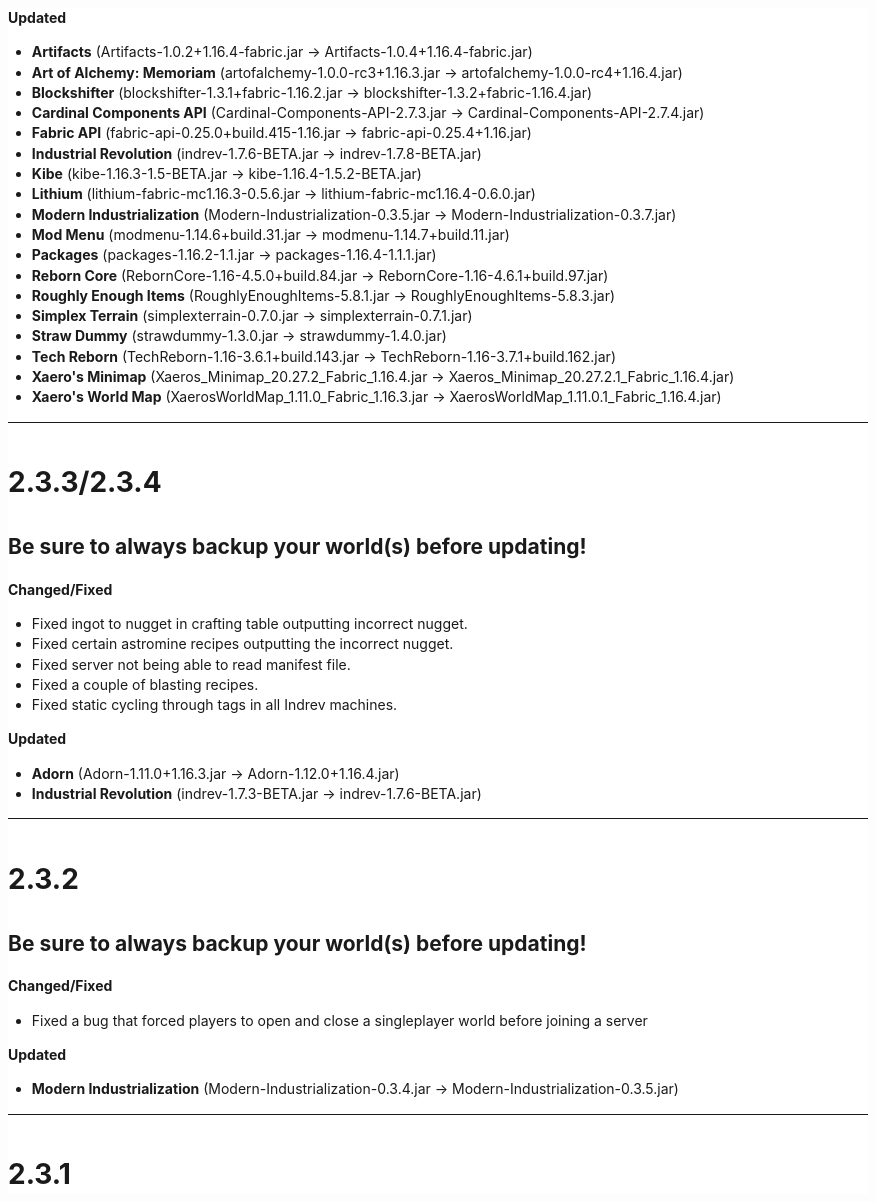 **Updated**
- **Artifacts** (Artifacts-1.0.2+1.16.4-fabric.jar -> Artifacts-1.0.4+1.16.4-fabric.jar)
- **Art of Alchemy: Memoriam** (artofalchemy-1.0.0-rc3+1.16.3.jar -> artofalchemy-1.0.0-rc4+1.16.4.jar)
- **Blockshifter** (blockshifter-1.3.1+fabric-1.16.2.jar -> blockshifter-1.3.2+fabric-1.16.4.jar)
- **Cardinal Components API** (Cardinal-Components-API-2.7.3.jar -> Cardinal-Components-API-2.7.4.jar)
- **Fabric API** (fabric-api-0.25.0+build.415-1.16.jar -> fabric-api-0.25.4+1.16.jar)
- **Industrial Revolution** (indrev-1.7.6-BETA.jar -> indrev-1.7.8-BETA.jar)
- **Kibe** (kibe-1.16.3-1.5-BETA.jar -> kibe-1.16.4-1.5.2-BETA.jar)
- **Lithium** (lithium-fabric-mc1.16.3-0.5.6.jar -> lithium-fabric-mc1.16.4-0.6.0.jar)
- **Modern Industrialization** (Modern-Industrialization-0.3.5.jar -> Modern-Industrialization-0.3.7.jar)
- **Mod Menu** (modmenu-1.14.6+build.31.jar -> modmenu-1.14.7+build.11.jar)
- **Packages** (packages-1.16.2-1.1.jar -> packages-1.16.4-1.1.1.jar)
- **Reborn Core** (RebornCore-1.16-4.5.0+build.84.jar -> RebornCore-1.16-4.6.1+build.97.jar)
- **Roughly Enough Items** (RoughlyEnoughItems-5.8.1.jar -> RoughlyEnoughItems-5.8.3.jar)
- **Simplex Terrain** (simplexterrain-0.7.0.jar -> simplexterrain-0.7.1.jar)
- **Straw Dummy** (strawdummy-1.3.0.jar -> strawdummy-1.4.0.jar)
- **Tech Reborn** (TechReborn-1.16-3.6.1+build.143.jar -> TechReborn-1.16-3.7.1+build.162.jar)
- **Xaero's Minimap** (Xaeros_Minimap_20.27.2_Fabric_1.16.4.jar -> Xaeros_Minimap_20.27.2.1_Fabric_1.16.4.jar)
- **Xaero's World Map** (XaerosWorldMap_1.11.0_Fabric_1.16.3.jar -> XaerosWorldMap_1.11.0.1_Fabric_1.16.4.jar)
---------------------------------------------------------------------------------------------

<h1>2.3.3/2.3.4</h1>

<h2>Be sure to always backup your world(s) before updating!</h2>

**Changed/Fixed**
- Fixed ingot to nugget in crafting table outputting incorrect nugget.
- Fixed certain astromine recipes outputting the incorrect nugget.
- Fixed server not being able to read manifest file.
- Fixed a couple of blasting recipes.
- Fixed static cycling through tags in all Indrev machines.

**Updated**
- **Adorn** (Adorn-1.11.0+1.16.3.jar -> Adorn-1.12.0+1.16.4.jar)
- **Industrial Revolution** (indrev-1.7.3-BETA.jar -> indrev-1.7.6-BETA.jar)
---------------------------------------------------------------------------------------------

<h1>2.3.2</h1>

<h2>Be sure to always backup your world(s) before updating!</h2>

**Changed/Fixed**
- Fixed a bug that forced players to open and close a singleplayer world before joining a server

**Updated**
- **Modern Industrialization** (Modern-Industrialization-0.3.4.jar -> Modern-Industrialization-0.3.5.jar)
---------------------------------------------------------------------------------------------

<h1>2.3.1</h1>

